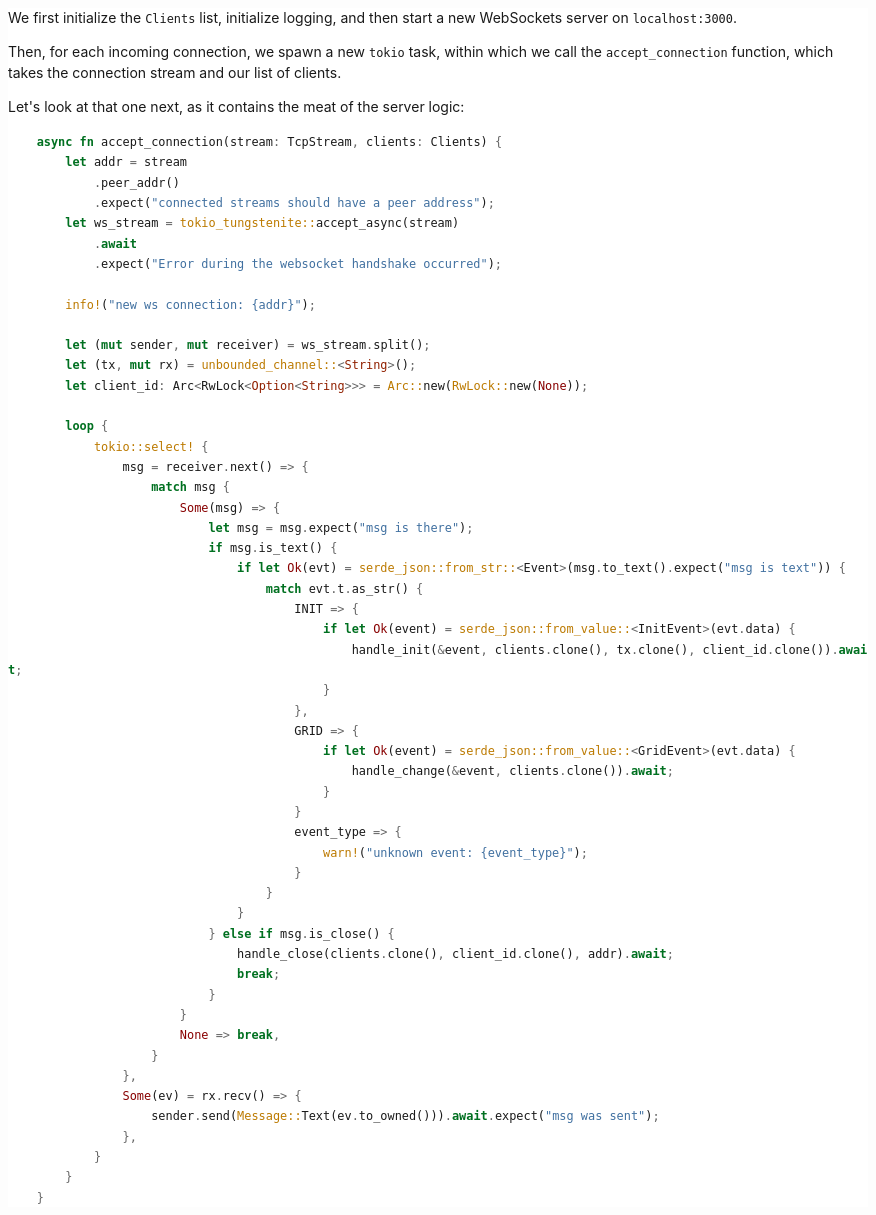 We first initialize the `Clients` list, initialize logging, and then start a new WebSockets server on `localhost:3000`.

Then, for each incoming connection, we spawn a new `tokio` task, within which we call the `accept_connection` function, which takes the connection stream and our list of clients.

Let's look at that one next, as it contains the meat of the server logic:

```rust
    async fn accept_connection(stream: TcpStream, clients: Clients) {
        let addr = stream
            .peer_addr()
            .expect("connected streams should have a peer address");
        let ws_stream = tokio_tungstenite::accept_async(stream)
            .await
            .expect("Error during the websocket handshake occurred");
    
        info!("new ws connection: {addr}");
    
        let (mut sender, mut receiver) = ws_stream.split();
        let (tx, mut rx) = unbounded_channel::<String>();
        let client_id: Arc<RwLock<Option<String>>> = Arc::new(RwLock::new(None));
    
        loop {
            tokio::select! {
                msg = receiver.next() => {
                    match msg {
                        Some(msg) => {
                            let msg = msg.expect("msg is there");
                            if msg.is_text() {
                                if let Ok(evt) = serde_json::from_str::<Event>(msg.to_text().expect("msg is text")) {
                                    match evt.t.as_str() {
                                        INIT => {
                                            if let Ok(event) = serde_json::from_value::<InitEvent>(evt.data) {
                                                handle_init(&event, clients.clone(), tx.clone(), client_id.clone()).await;
                                            }
                                        },
                                        GRID => {
                                            if let Ok(event) = serde_json::from_value::<GridEvent>(evt.data) {
                                                handle_change(&event, clients.clone()).await;
                                            }
                                        }
                                        event_type => {
                                            warn!("unknown event: {event_type}");
                                        }
                                    }
                                }
                            } else if msg.is_close() {
                                handle_close(clients.clone(), client_id.clone(), addr).await;
                                break;
                            }
                        }
                        None => break,
                    }
                },
                Some(ev) = rx.recv() => {
                    sender.send(Message::Text(ev.to_owned())).await.expect("msg was sent");
                },
            }
        }
    }
```